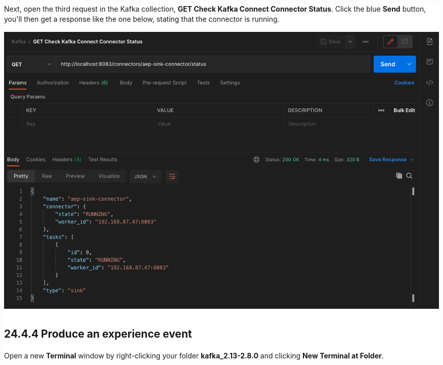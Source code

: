 Next, open the third request in the Kafka collection, **GET Check Kafka Connect Connector Status**. Click the blue **Send** button, you'll then get a response like the one below, stating that the connector is running.

![Kafka](./images/kc14.png)

## 24.4.4 Produce an experience event

Open a new **Terminal** window by right-clicking your folder **kafka_2.13-2.8.0** and clicking **New Terminal at Folder**.
